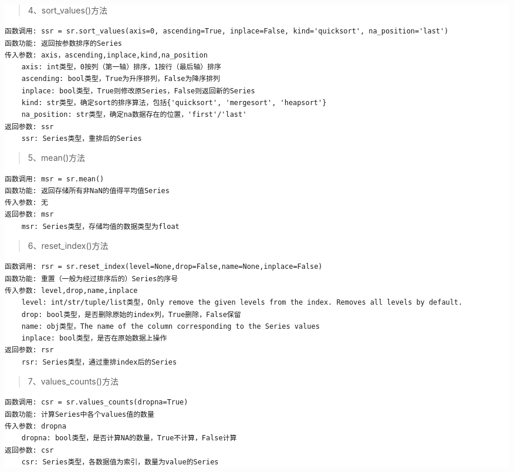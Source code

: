 > 4、sort_values()方法

    函数调用: ssr = sr.sort_values(axis=0, ascending=True, inplace=False, kind='quicksort', na_position='last')
    函数功能: 返回按参数排序的Series
    传入参数: axis，ascending,inplace,kind,na_position
        axis: int类型，0按列（第一轴）排序，1按行（最后轴）排序
        ascending: bool类型，True为升序排列，False为降序排列
        inplace: bool类型，True则修改原Series，False则返回新的Series
        kind: str类型，确定sort的排序算法，包括{'quicksort', 'mergesort', 'heapsort'}
        na_position: str类型，确定na数据存在的位置，'first'/'last'
    返回参数: ssr
        ssr: Series类型，重排后的Series

> 5、mean()方法

    函数调用: msr = sr.mean()
    函数功能: 返回存储所有非NaN的值得平均值Series
    传入参数: 无
    返回参数: msr
        msr: Series类型，存储均值的数据类型为float

> 6、reset_index()方法

    函数调用: rsr = sr.reset_index(level=None,drop=False,name=None,inplace=False)
    函数功能: 重置（一般为经过排序后的）Series的序号
    传入参数: level,drop,name,inplace
        level: int/str/tuple/list类型，Only remove the given levels from the index. Removes all levels by default.
        drop: bool类型，是否删除原始的index列，True删除，False保留
        name: obj类型，The name of the column corresponding to the Series values
        inplace: bool类型，是否在原始数据上操作
    返回参数: rsr
        rsr: Series类型，通过重排index后的Series

> 7、values_counts()方法

    函数调用: csr = sr.values_counts(dropna=True)
    函数功能: 计算Series中各个values值的数量
    传入参数: dropna
        dropna: bool类型，是否计算NA的数量，True不计算，False计算
    返回参数: csr
        csr: Series类型，各数据值为索引，数量为value的Series

